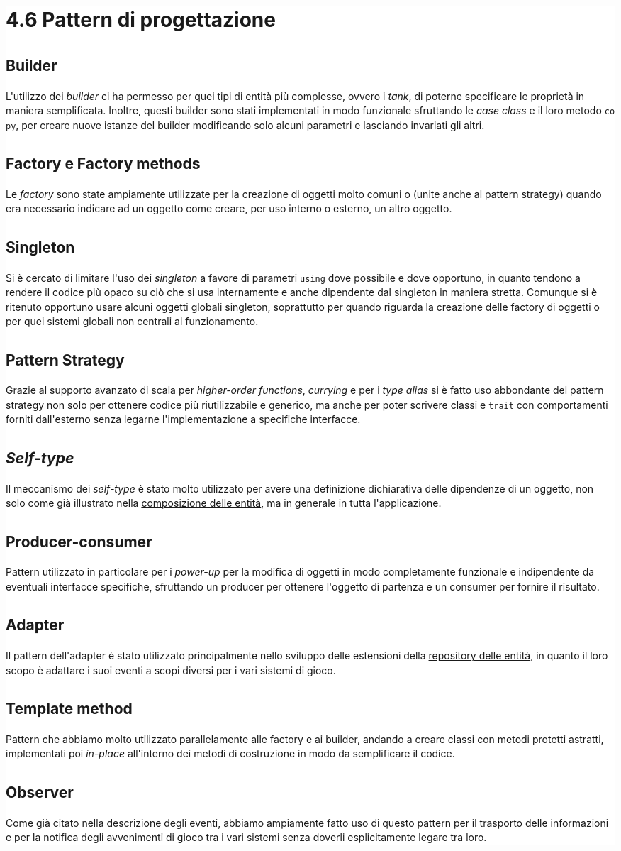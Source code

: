 ```plantuml

```
# 4.6 Pattern di progettazione
## Builder
L'utilizzo dei *builder* ci ha permesso per quei tipi di entità più complesse, ovvero i *tank*, di poterne specificare le proprietà in maniera semplificata.
Inoltre, questi builder sono stati implementati in modo funzionale sfruttando le *case class* e il loro metodo `copy`, per creare nuove istanze del builder modificando solo alcuni parametri e lasciando invariati gli altri.
## Factory e Factory methods
Le *factory* sono state ampiamente utilizzate per la creazione di oggetti molto comuni o (unite anche al pattern strategy) quando era necessario indicare ad un oggetto come creare, per uso interno o esterno, un altro oggetto.
## Singleton
Si è cercato di limitare l'uso dei *singleton* a favore di parametri `using` dove possibile e dove opportuno, in quanto tendono a rendere il codice più opaco su ciò che si usa internamente e anche dipendente dal singleton in maniera stretta. Comunque si è ritenuto opportuno usare alcuni oggetti globali singleton, soprattutto per quando riguarda la creazione delle factory di oggetti o per quei sistemi globali non centrali al funzionamento.
## Pattern Strategy
Grazie al supporto avanzato di scala per *higher-order functions*, *currying* e per i *type alias* si è fatto uso abbondante del pattern strategy non solo per ottenere codice più riutilizzabile e generico, ma anche per poter scrivere classi e `trait` con comportamenti forniti dall'esterno senza legarne l'implementazione a specifiche interfacce.
## *Self-type*
Il meccanismo dei *self-type* è stato molto utilizzato per avere una definizione dichiarativa delle dipendenze di un oggetto, non solo come già illustrato nella [composizione delle entità](4_Design_di_dettaglio.md#4%204%201%20Composizione%20delle%20entità), ma in generale in tutta l'applicazione.
## Producer-consumer
Pattern utilizzato in particolare per i *power-up* per la modifica di oggetti in modo completamente funzionale e indipendente da eventuali interfacce specifiche, sfruttando un producer per ottenere l'oggetto di partenza e un consumer per fornire il risultato.
## Adapter
Il pattern dell'adapter è stato utilizzato principalmente nello sviluppo delle estensioni della [repository delle entità](4_Design_di_dettaglio.md#4%204%202%20Repository%20delle%20entità), in quanto il loro scopo è adattare i suoi eventi a scopi diversi per i vari sistemi di gioco.
## Template method
Pattern che abbiamo molto utilizzato parallelamente alle factory e ai builder, andando a creare classi con metodi protetti astratti, implementati poi *in-place* all'interno dei metodi di costruzione in modo da semplificare il codice.
## Observer
Come già citato nella descrizione degli [eventi](4_Design_di_dettaglio.md#4%201%20Eventi), abbiamo ampiamente fatto uso di questo pattern per il trasporto delle informazioni e per la notifica degli avvenimenti di gioco tra i vari sistemi senza doverli esplicitamente legare tra loro.